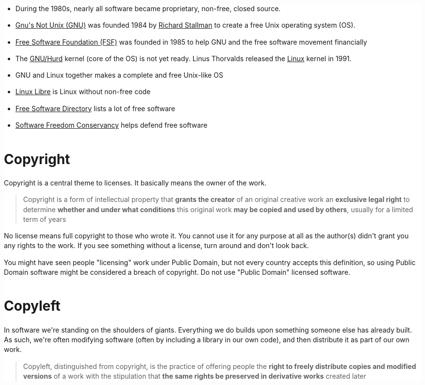   - During the 1980s, nearly all software became proprietary, non-free,
    closed source.

  - [Gnu's Not Unix (GNU)](https://www.gnu.org/gnu) was founded 1984 by
    [Richard Stallman](https://no.wikipedia.org/wiki/Richard_Stallman)
    to create a free Unix operating system (OS).

  - [Free Software Foundation (FSF)](https://www.fsf.org/) was founded
    in 1985 to help GNU and the free software movement financially

  - The [GNU/Hurd](https://www.gnu.org/software/hurd/) kernel (core of
    the OS) is not yet ready. Linus Thorvalds released the
    [Linux](https://www.linux.org/) kernel in 1991.

  - GNU and Linux together makes a complete and free Unix-like OS

  - [Linux Libre](https://www.gnu.org/software/linux-libre/) is Linux
    without non-free code

  - [Free Software Directory](https://directory.fsf.org/wiki/Main_Page)
    lists a lot of free software

  - [Software Freedom Conservancy](https://sfconservancy.org) helps
    defend free software

# Copyright

Copyright is a central theme to licenses. It basically means the owner
of the work.

> Copyright is a form of intellectual property that **grants the
> creator** of an original creative work an **exclusive legal right** to
> determine **whether and under what conditions** this original work
> **may be copied and used by others**, usually for a limited term of
> years

No license means full copyright to those who wrote it. You cannot use it
for any purpose at all as the author(s) didn't grant you any rights to
the work. If you see something without a license, turn around and don't
look back.

You might have seen people "licensing" work under Public Domain, but not
every country accepts this definition, so using Public Domain software
might be considered a breach of copyright. Do not use "Public Domain"
licensed software.

# Copyleft

In software we're standing on the shoulders of giants. Everything we do
builds upon something someone else has already built. As such, we're
often modifying software (often by including a library in our own code),
and then distribute it as part of our own work.

> Copyleft, distinguished from copyright, is the practice of offering
> people the **right to freely distribute copies and modified versions**
> of a work with the stipulation that **the same rights be preserved in
> derivative works** created later
